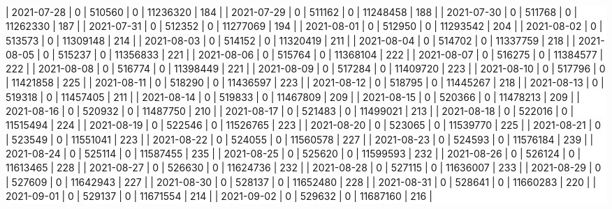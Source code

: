 | 2021-07-28 | 0 | 510560 | 0 | 11236320 | 184 |
| 2021-07-29 | 0 | 511162 | 0 | 11248458 | 188 |
| 2021-07-30 | 0 | 511768 | 0 | 11262330 | 187 |
| 2021-07-31 | 0 | 512352 | 0 | 11277069 | 194 |
| 2021-08-01 | 0 | 512950 | 0 | 11293542 | 204 |
| 2021-08-02 | 0 | 513573 | 0 | 11309148 | 214 |
| 2021-08-03 | 0 | 514152 | 0 | 11320419 | 211 |
| 2021-08-04 | 0 | 514702 | 0 | 11337759 | 218 |
| 2021-08-05 | 0 | 515237 | 0 | 11356833 | 221 |
| 2021-08-06 | 0 | 515764 | 0 | 11368104 | 222 |
| 2021-08-07 | 0 | 516275 | 0 | 11384577 | 222 |
| 2021-08-08 | 0 | 516774 | 0 | 11398449 | 221 |
| 2021-08-09 | 0 | 517284 | 0 | 11409720 | 223 |
| 2021-08-10 | 0 | 517796 | 0 | 11421858 | 225 |
| 2021-08-11 | 0 | 518290 | 0 | 11436597 | 223 |
| 2021-08-12 | 0 | 518795 | 0 | 11445267 | 218 |
| 2021-08-13 | 0 | 519318 | 0 | 11457405 | 211 |
| 2021-08-14 | 0 | 519833 | 0 | 11467809 | 209 |
| 2021-08-15 | 0 | 520366 | 0 | 11478213 | 209 |
| 2021-08-16 | 0 | 520932 | 0 | 11487750 | 210 |
| 2021-08-17 | 0 | 521483 | 0 | 11499021 | 213 |
| 2021-08-18 | 0 | 522016 | 0 | 11515494 | 224 |
| 2021-08-19 | 0 | 522546 | 0 | 11526765 | 223 |
| 2021-08-20 | 0 | 523065 | 0 | 11539770 | 225 |
| 2021-08-21 | 0 | 523549 | 0 | 11551041 | 223 |
| 2021-08-22 | 0 | 524055 | 0 | 11560578 | 227 |
| 2021-08-23 | 0 | 524593 | 0 | 11576184 | 239 |
| 2021-08-24 | 0 | 525114 | 0 | 11587455 | 235 |
| 2021-08-25 | 0 | 525620 | 0 | 11599593 | 232 |
| 2021-08-26 | 0 | 526124 | 0 | 11613465 | 228 |
| 2021-08-27 | 0 | 526630 | 0 | 11624736 | 232 |
| 2021-08-28 | 0 | 527115 | 0 | 11636007 | 233 |
| 2021-08-29 | 0 | 527609 | 0 | 11642943 | 227 |
| 2021-08-30 | 0 | 528137 | 0 | 11652480 | 228 |
| 2021-08-31 | 0 | 528641 | 0 | 11660283 | 220 |
| 2021-09-01 | 0 | 529137 | 0 | 11671554 | 214 |
| 2021-09-02 | 0 | 529632 | 0 | 11687160 | 216 |